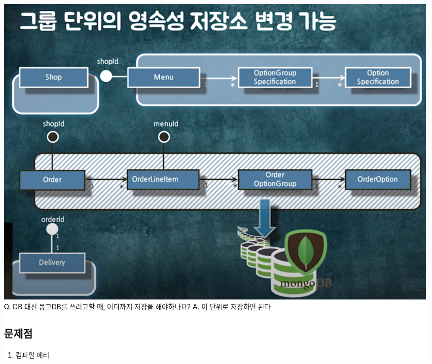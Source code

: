 ![img_2.png](../img/영속성저장소_변경_가능.png)
Q. DB 대신 몽고DB를 쓰려고할 때, 어디까지 저장을 해야하나요? A. 이 단위로 저장하면 된다

## 문제점

1. 컴파일 에러